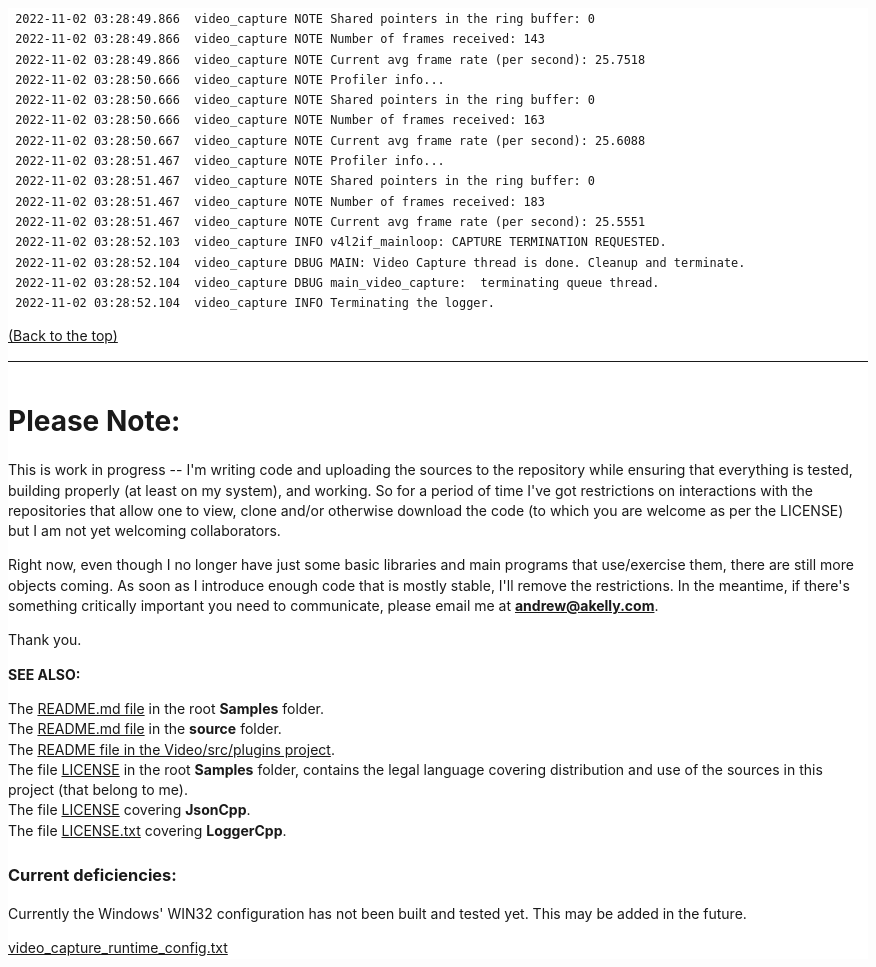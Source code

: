      2022-11-02 03:28:49.866  video_capture NOTE Shared pointers in the ring buffer: 0
     2022-11-02 03:28:49.866  video_capture NOTE Number of frames received: 143
     2022-11-02 03:28:49.866  video_capture NOTE Current avg frame rate (per second): 25.7518
     2022-11-02 03:28:50.666  video_capture NOTE Profiler info...
     2022-11-02 03:28:50.666  video_capture NOTE Shared pointers in the ring buffer: 0
     2022-11-02 03:28:50.666  video_capture NOTE Number of frames received: 163
     2022-11-02 03:28:50.667  video_capture NOTE Current avg frame rate (per second): 25.6088
     2022-11-02 03:28:51.467  video_capture NOTE Profiler info...
     2022-11-02 03:28:51.467  video_capture NOTE Shared pointers in the ring buffer: 0
     2022-11-02 03:28:51.467  video_capture NOTE Number of frames received: 183
     2022-11-02 03:28:51.467  video_capture NOTE Current avg frame rate (per second): 25.5551
     2022-11-02 03:28:52.103  video_capture INFO v4l2if_mainloop: CAPTURE TERMINATION REQUESTED.
     2022-11-02 03:28:52.104  video_capture DBUG MAIN: Video Capture thread is done. Cleanup and terminate.
     2022-11-02 03:28:52.104  video_capture DBUG main_video_capture:  terminating queue thread.
     2022-11-02 03:28:52.104  video_capture INFO Terminating the logger.

[(Back to the top)](#video-capture)

   ________   
    
    
# Please Note:
This is work in progress -- I'm writing code and uploading the sources to the repository while ensuring that everything is tested, building properly (at least on my system), and working. So for a period of time I've got restrictions on interactions with the repositories that allow one to view, clone and/or otherwise download the code (to which you are welcome as per the LICENSE) but I am not yet welcoming collaborators.     
     
Right now, even though I no longer have just some basic libraries and main programs that use/exercise them, there are still more objects coming.  As soon as I introduce enough code that is mostly stable, I'll remove the restrictions.  In the meantime, if there's something critically important you need to communicate, please email me at **andrew@akelly.com**.     
     
Thank you.     
     
**SEE ALSO:**    

The [README.md file](../../README.md) in the root **Samples** folder.    
The [README.md file](../README.md) in the **source** folder.    
The [README file in the Video/src/plugins project](../Video/src/plugins/README.md).        
The file [LICENSE](../../LICENSE) in the root **Samples** folder, contains the legal language covering distribution and use of the sources in this project (that belong to me).    
The file [LICENSE](../3rdparty/JsonCpp/JsonCpp-8190e06-2022-07-15/jsoncpp/LICENSE) covering **JsonCpp**.    
The file [LICENSE.txt](../3rdparty/LoggerCpp/SRombauts-LoggerCpp-a0868a8-modified/LICENSE.txt) covering **LoggerCpp**.     

### Current deficiencies:

Currently the Windows' WIN32 configuration has not been built and tested yet. 
This may be added in the future.







[video_capture_runtime_config.txt](https://github.com/akelly1954/Samples/files/10429232/video_capture_runtime_config.txt)


